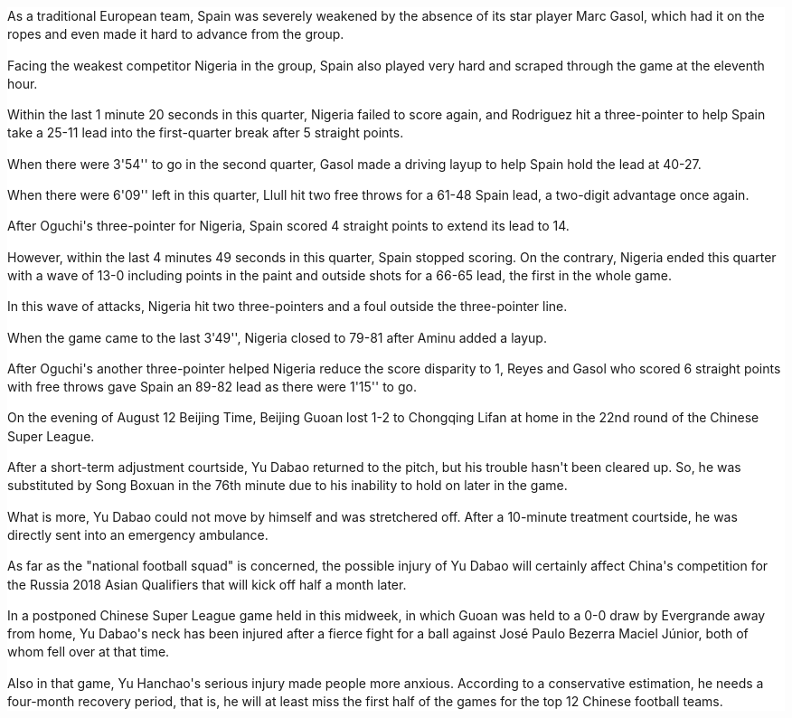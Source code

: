 
As a traditional European team, Spain was severely weakened by the absence of its star player Marc Gasol, which had it on the ropes and even made it hard to advance from the group.


Facing the weakest competitor Nigeria in the group, Spain also played very hard and scraped through the game at the eleventh hour.


Within the last 1 minute 20 seconds in this quarter, Nigeria failed to score again, and Rodriguez hit a three-pointer to help Spain take a 25-11 lead into the first-quarter break after 5 straight points.


When there were 3'54'' to go in the second quarter, Gasol made a driving layup to help Spain hold the lead at 40-27.


When there were 6'09'' left in this quarter, Llull hit two free throws for a 61-48 Spain lead, a two-digit advantage once again.


After Oguchi's three-pointer for Nigeria, Spain scored 4 straight points to extend its lead to 14.


However, within the last 4 minutes 49 seconds in this quarter, Spain stopped scoring. On the contrary, Nigeria ended this quarter with a wave of 13-0 including points in the paint and outside shots for a 66-65 lead, the first in the whole game.


In this wave of attacks, Nigeria hit two three-pointers and a foul outside the three-pointer line.


When the game came to the last 3'49'', Nigeria closed to 79-81 after Aminu added a layup.


After Oguchi's another three-pointer helped Nigeria reduce the score disparity to 1, Reyes and Gasol who scored 6 straight points with free throws gave Spain an 89-82 lead as there were 1'15'' to go.


On the evening of August 12 Beijing Time, Beijing Guoan lost 1-2 to Chongqing Lifan at home in the 22nd round of the Chinese Super League.


After a short-term adjustment courtside, Yu Dabao returned to the pitch, but his trouble hasn't been cleared up. So, he was substituted by Song Boxuan in the 76th minute due to his inability to hold on later in the game.


What is more, Yu Dabao could not move by himself and was stretchered off. After a 10-minute treatment courtside, he was directly sent into an emergency ambulance.


As far as the "national football squad" is concerned, the possible injury of Yu Dabao will certainly affect China's competition for the Russia 2018 Asian Qualifiers that will kick off half a month later.


In a postponed Chinese Super League game held in this midweek, in which Guoan was held to a 0-0 draw by Evergrande away from home, Yu Dabao's neck has been injured after a fierce fight for a ball against José Paulo Bezerra Maciel Júnior, both of whom fell over at that time.


Also in that game, Yu Hanchao's serious injury made people more anxious. According to a conservative estimation, he needs a four-month recovery period, that is, he will at least miss the first half of the games for the top 12 Chinese football teams.
